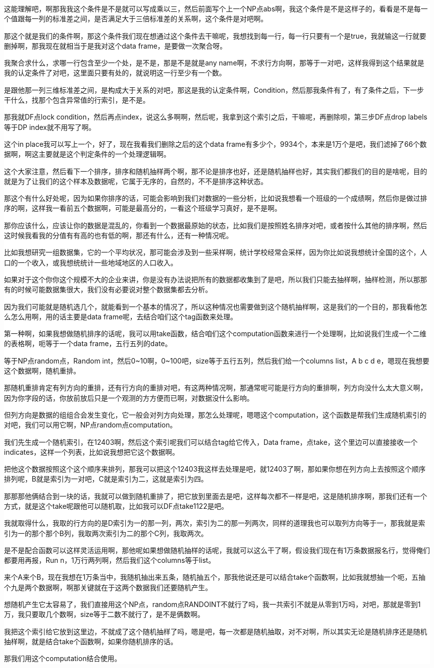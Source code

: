 这能理解吧，啊那我我这个条件是不是就可以写成乘以三，然后前面写个上一个NP点abs啊，我这个条件是不是这样子的，看看是不是每一个值跟每一列的标准差之间，是否满足大于三倍标准差的关系啊，这个条件是对吧啊。

那这个就是我们的条件啊，那这个条件我们现在想通过这个条件去干嘛呢，我想找到每一行，每一行只要有一个是true，我就输这一行就要删掉啊，那我现在就相当于是我对这个data frame，是要做一次聚合呀。

我聚合求什么，求哪一行包含至少一个处，是不是，那是不是就是any name啊，不求行方向啊，那等于一对吧，这样我得到这个结果就是我的认定条件了对吧，这里面只要有处的，就说明这一行至少有一个数。

是跟他那一列三维标准差之间，是构成大于关系的对吧，那这是我的认定条件啊，Condition，然后那我条件有了，有了条件之后，下一步干什么，找那个包含异常值的行索引，是不是。

那我就DF点lock condition，然后再点index，说这么多啊啊，然后呢，我拿到这个索引之后，干嘛呢，再删除呗，第三步DF点drop labels等于DP index就不用写了啊。

这个in place我可以写上一个，好了，现在我看我们删除之后的这个data frame有多少个，9934个，本来是1万个是吧，我们滤掉了66个数据啊，啊这主要就是这个判定条件的一个处理逻辑啊。

这个大家注意，然后看下一个排序，排序和随机抽样两个啊，那不论是排序也好，还是随机抽样也好，其实我们都我们的目的是啥呢，目的就是为了让我们的这个样本及数据呢，它属于无序的，自然的，不不是排序这种状态。

那这个有什么好处呢，因为如果你排序的话，可能会影响到我们对数据的一些分析，比如说我想看一个班级的一个成绩啊，然后你是做过排序的啊，这样我一看前五个数据啊，可能是最高分的，一看这个班级学习真好，是不是啊。

那你应该什么，应该让你的数据是混乱的，你看到一个数据最原始的状态，比如我们是按照姓名排序对吧，或者按什么其他的排序啊，然后这时候我看我的分值有有高的也有低的啊，那还有什么，还有一种情况呢。

比如我想研究一组数据集，它的一个平均状况，那可能会涉及到一些采样啊，统计学校经常会采样，因为你比如说我想统计全国的这个，人口的一个收入，或我想统统计一些地域地区的人口收入。

如果对于这个你你这个规模不大的企业来讲，你是没有办法说把所有的数据都收集到了是吧，所以我们只能去抽样啊，抽样检测，所以那那有的时候可能数据集很大，我们没有必要说对整个数据集都去分析。

因为我们可能就是随机选几个，就能看到一个基本的情况了，所以这种情况也需要做到这个随机抽样啊，这是我们的一个目的，那我看他怎么怎么用啊，用的话主要是data frame呢，去结合咱们这个tag函数来处理。

第一种啊，如果我想做随机排序的话呢，我可以用take函数，结合咱们这个computation函数来进行一个处理啊，比如说我们生成一个二维的表格啊，呃等于一个data frame，五行五列的date。

等于NP点random点，Random int，然后0~10啊，0~100吧，size等于五行五列，然后我们给一个columns list，A b c d e，嗯现在我想要这个数据啊，随机重排。

那随机重排肯定有列方向的重排，还有行方向的重排对吧，有这两种情况啊，那通常呢可能是行方向的重排啊，列方向没什么太大意义啊，因为你字段的话，你放前放后只是一个观测的方方便而已啊，对数据没什么影响。

但列方向是数据的组组合会发生变化，它一般会对列方向处理，那怎么处理呢，嗯嗯这个computation，这个函数是帮我们生成随机索引的对吧，我们可以用它啊，NP点random点computation。

我们先生成一个随机索引，在12403啊，然后这个索引呢我们可以结合tag给它传入，Data frame，点take，这个里边可以直接接收一个indicates，这样一个列表，比如说我想把它这个数据啊。

把他这个数据按照这个这个顺序来排列，那我可以把这个12403我这样去处理是吧，就12403了啊，那如果你想在列方向上去按照这个顺序排列呢，B就是索引为一对吧，C就是索引为二，这就是索引为四。

那那那他俩结合到一块的话，我就可以做到随机重排了，把它放到里面去是吧，这样每次都不一样是吧，这是随机排序啊，那我们还有一个方式，就是这个take呢跟他可以随机取，比如我可以DF点take1122是吧。

我就取得什么，我取的行方向的是D索引为一的那一列，两次，索引为二的那一列两次，同样的道理我也可以取列方向等于一，那我就是索引为一的那个那个B列，我取两次索引为二的那个C列，我取两次。

是不是配合函数可以这样灵活运用啊，那他呢如果想做随机抽样的话呢，我就可以这么干了啊，假设我们现在有1万条数据报名行，觉得俺们都要用再报，Run n，1万行两列啊，然后我们这个columns等于list。

来个A来个B，现在我想在1万条当中，我随机抽出来五条，随机抽五个，那我他说还是可以结合take个函数啊，比如我就想抽一个呃，五抽个九是两个数据啊，啊那关键就在于这两个数据我们还要随机产生。

想随机产生它太容易了，我们直接用这个NP点，random点RANDOINT不就行了吗，我一共索引不就是从零到1万吗，对吧，那就是零到1万，我只要取几个数啊，size等于二数不就行了，是不是俩数啊。

我把这个索引给它放到这里边，不就成了这个随机抽样了吗，嗯是吧，每一次都是随机抽取，对不对啊，所以其实无论是随机排序还是随机抽样啊，就是结合take个函数啊，如果你随机排序的话。

那我们用这个computation结合使用。
